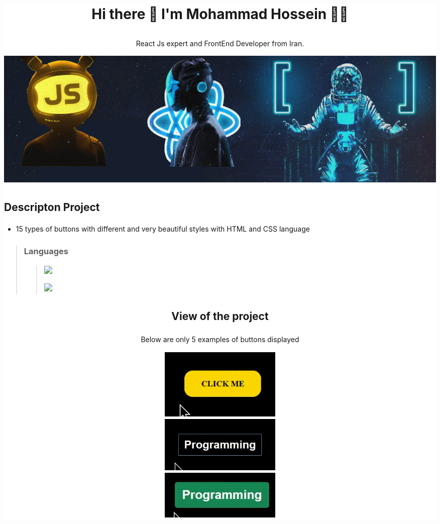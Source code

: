 

# <p align="center"> Hi there 👋 I'm Mohammad Hossein 👨‍💻 </p>
 <p align="center"> React Js expert and FrontEnd Developer from Iran.</p>

 <img src="./Images/coding1.png" width="100%"/>


## Descripton Project
- 15 types of buttons with different and very beautiful styles with HTML and CSS language

>### Languages
>> ![](https://readme-typing-svg.demolab.com?font=Fira+Code&size=16&duration=1500&pause=5000&color=F77F1A&random=false&width=55&height=25&lines=Html5)
>> 
>> ![](https://readme-typing-svg.demolab.com?font=Fira+Code&size=16&duration=1500&pause=5000&color=5BCAF7&random=false&width=55&height=25&lines=Css3)

## <p align="center"> View of the project </p>
<p align="center"> Below are only 5 examples of buttons displayed </p>

 <p align="center"> <img src="./Video/btn-2.gif" width="220px"/><br/>
<img src="./Video/btn-3.gif" width="220px"/><br/>
<img src="./Video/btn-4.gif" width="220px"/><br/>